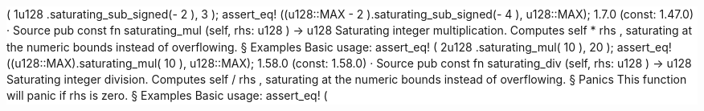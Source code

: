 (
1u128
.saturating_sub_signed(-
2
),
3
);
assert_eq!
((u128::MAX -
2
).saturating_sub_signed(-
4
), u128::MAX);
1.7.0 (const: 1.47.0)
·
Source
pub const fn
saturating_mul
(self, rhs:
u128
) ->
u128
Saturating integer multiplication. Computes
self * rhs
,
saturating at the numeric bounds instead of overflowing.
§
Examples
Basic usage:
assert_eq!
(
2u128
.saturating_mul(
10
),
20
);
assert_eq!
((u128::MAX).saturating_mul(
10
), u128::MAX);
1.58.0 (const: 1.58.0)
·
Source
pub const fn
saturating_div
(self, rhs:
u128
) ->
u128
Saturating integer division. Computes
self / rhs
, saturating at the
numeric bounds instead of overflowing.
§
Panics
This function will panic if
rhs
is zero.
§
Examples
Basic usage:
assert_eq!
(